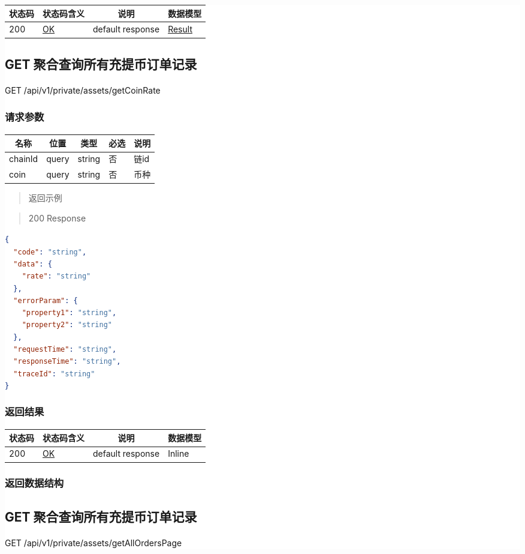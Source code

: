 |状态码|状态码含义|说明|数据模型|
|---|---|---|---|
|200|[OK](https://tools.ietf.org/html/rfc7231#section-6.3.1)|default response|[Result](#schemaresult)|

<a id="opIdgetCoinRate"></a>

## GET 聚合查询所有充提币订单记录

GET /api/v1/private/assets/getCoinRate

### 请求参数

|名称|位置|类型|必选|说明|
|---|---|---|---|---|
|chainId|query|string| 否 |链id|
|coin|query|string| 否 |币种|

> 返回示例

> 200 Response

```json
{
  "code": "string",
  "data": {
    "rate": "string"
  },
  "errorParam": {
    "property1": "string",
    "property2": "string"
  },
  "requestTime": "string",
  "responseTime": "string",
  "traceId": "string"
}
```

### 返回结果

|状态码|状态码含义|说明|数据模型|
|---|---|---|---|
|200|[OK](https://tools.ietf.org/html/rfc7231#section-6.3.1)|default response|Inline|

### 返回数据结构

<a id="opIdgetAllOrdersPage"></a>

## GET 聚合查询所有充提币订单记录

GET /api/v1/private/assets/getAllOrdersPage

